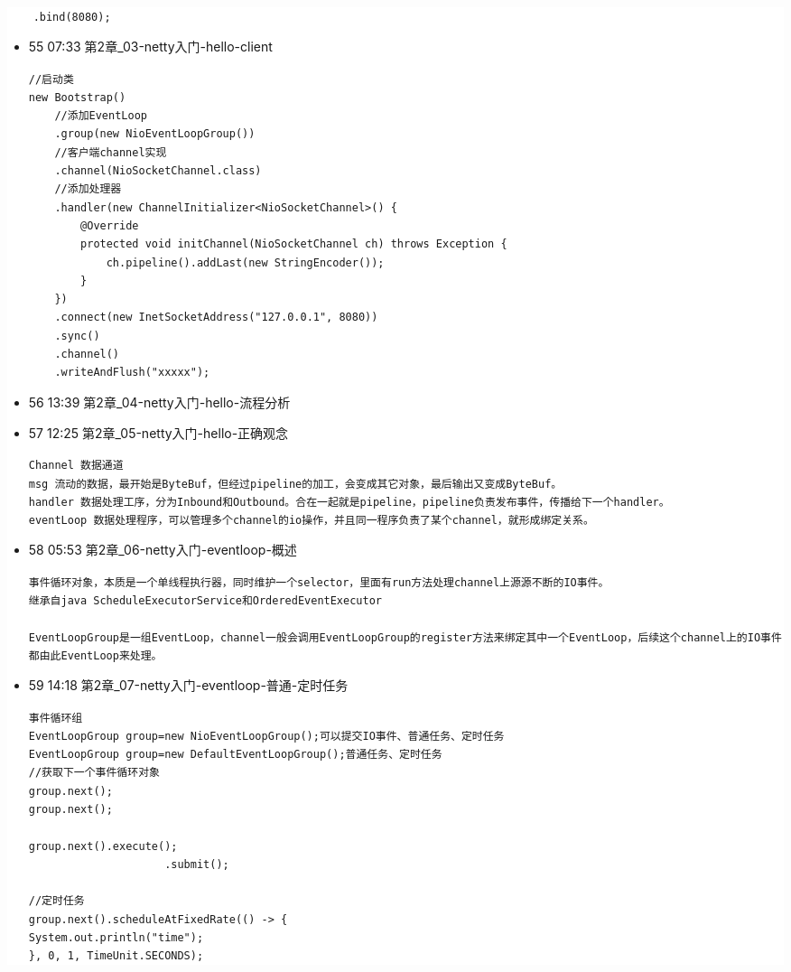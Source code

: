    ```
       .bind(8080);
   ```

   

 * 55 07:33  第2章_03-netty入门-hello-client

   ```
   //启动类
   new Bootstrap()
       //添加EventLoop
       .group(new NioEventLoopGroup())
       //客户端channel实现
       .channel(NioSocketChannel.class)
       //添加处理器
       .handler(new ChannelInitializer<NioSocketChannel>() {
           @Override
           protected void initChannel(NioSocketChannel ch) throws Exception {
               ch.pipeline().addLast(new StringEncoder());
           }
       })
       .connect(new InetSocketAddress("127.0.0.1", 8080))
       .sync()
       .channel()
       .writeAndFlush("xxxxx");
   ```

   

 * 56 13:39  第2章_04-netty入门-hello-流程分析

 * 57 12:25  第2章_05-netty入门-hello-正确观念

   ```
   Channel 数据通道 
   msg 流动的数据，最开始是ByteBuf，但经过pipeline的加工，会变成其它对象，最后输出又变成ByteBuf。
   handler 数据处理工序，分为Inbound和Outbound。合在一起就是pipeline，pipeline负责发布事件，传播给下一个handler。	
   eventLoop 数据处理程序，可以管理多个channel的io操作，并且同一程序负责了某个channel，就形成绑定关系。
   
   ```

   

 * 58 05:53  第2章_06-netty入门-eventloop-概述

   ```
   事件循环对象，本质是一个单线程执行器，同时维护一个selector，里面有run方法处理channel上源源不断的IO事件。
   继承自java ScheduleExecutorService和OrderedEventExecutor
   
   EventLoopGroup是一组EventLoop，channel一般会调用EventLoopGroup的register方法来绑定其中一个EventLoop，后续这个channel上的IO事件都由此EventLoop来处理。
   ```

 * 59 14:18  第2章_07-netty入门-eventloop-普通-定时任务

   ```
   事件循环组
   EventLoopGroup group=new NioEventLoopGroup();可以提交IO事件、普通任务、定时任务 
   EventLoopGroup group=new DefaultEventLoopGroup();普通任务、定时任务
   //获取下一个事件循环对象
   group.next();
   group.next();
   
   group.next().execute();
   						.submit();
   
   //定时任务
   group.next().scheduleAtFixedRate(() -> {
   System.out.println("time");
   }, 0, 1, TimeUnit.SECONDS);
   
   ```